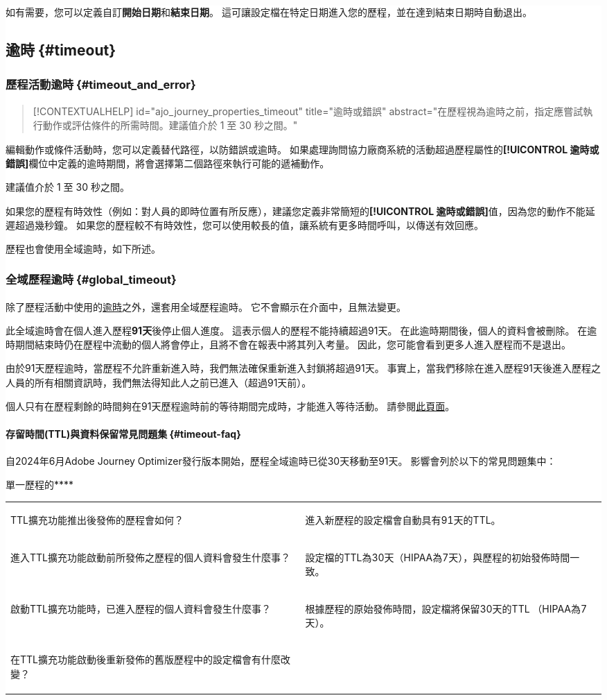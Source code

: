如有需要，您可以定義自訂&#x200B;**開始日期**&#x200B;和&#x200B;**結束日期**。 這可讓設定檔在特定日期進入您的歷程，並在達到結束日期時自動退出。

## 逾時 {#timeout}

### 歷程活動逾時 {#timeout_and_error}

>[!CONTEXTUALHELP]
>id="ajo_journey_properties_timeout"
>title="逾時或錯誤"
>abstract="在歷程視為逾時之前，指定應嘗試執行動作或評估條件的所需時間。建議值介於 1 至 30 秒之間。"

編輯動作或條件活動時，您可以定義替代路徑，以防錯誤或逾時。 如果處理詢問協力廠商系統的活動超過歷程屬性的&#x200B;**[!UICONTROL 逾時或錯誤]**&#x200B;欄位中定義的逾時期間，將會選擇第二個路徑來執行可能的遞補動作。

建議值介於 1 至 30 秒之間。

如果您的歷程有時效性（例如：對人員的即時位置有所反應），建議您定義非常簡短的&#x200B;**[!UICONTROL 逾時或錯誤]**&#x200B;值，因為您的動作不能延遲超過幾秒鐘。 如果您的歷程較不有時效性，您可以使用較長的值，讓系統有更多時間呼叫，以傳送有效回應。

歷程也會使用全域逾時，如下所述。

### 全域歷程逾時 {#global_timeout}

除了歷程活動中使用的[逾時](#timeout_and_error)之外，還套用全域歷程逾時。 它不會顯示在介面中，且無法變更。

此全域逾時會在個人進入歷程&#x200B;**91天**&#x200B;後停止個人進度。 這表示個人的歷程不能持續超過91天。 在此逾時期間後，個人的資料會被刪除。 在逾時期間結束時仍在歷程中流動的個人將會停止，且將不會在報表中將其列入考量。 因此，您可能會看到更多人進入歷程而不是退出。

由於91天歷程逾時，當歷程不允許重新進入時，我們無法確保重新進入封鎖將超過91天。 事實上，當我們移除在進入歷程91天後進入歷程之人員的所有相關資訊時，我們無法得知此人之前已進入（超過91天前）。

個人只有在歷程剩餘的時間夠在91天歷程逾時前的等待期間完成時，才能進入等待活動。 請參閱[此頁面](../building-journeys/wait-activity.md)。

#### 存留時間(TTL)與資料保留常見問題集 {#timeout-faq}

自2024年6月Adobe Journey Optimizer發行版本開始，歷程全域逾時已從30天移動至91天。 影響會列於以下的常見問題集中：

單一歷程的&#x200B;****
<table style="table-layout:auto">
  <tr style="border: 1;">
    <td>
      <p>TTL擴充功能推出後發佈的歷程會如何？</p>
    </td>
    <td>
      <p>進入新歷程的設定檔會自動具有91天的TTL。</p>
    </td>
  </tr>
  <tr style="border: 1;">
    <td>
      <p>進入TTL擴充功能啟動前所發佈之歷程的個人資料會發生什麼事？</p>
    </td>
    <td>
      <p>設定檔的TTL為30天（HIPAA為7天），與歷程的初始發佈時間一致。</p>
    </td>
  </tr>
  <tr style="border: 1;">
    <td>
      <p>啟動TTL擴充功能時，已進入歷程的個人資料會發生什麼事？</p>
    </td>
    <td>
      <p>根據歷程的原始發佈時間，設定檔將保留30天的TTL （HIPAA為7天）。</p>
    </td>
  </tr>
  <tr style="border: 1;">
    <td>
      <p>在TTL擴充功能啟動後重新發佈的舊版歷程中的設定檔會有什麼改變？</p>
    </td>
    <td>